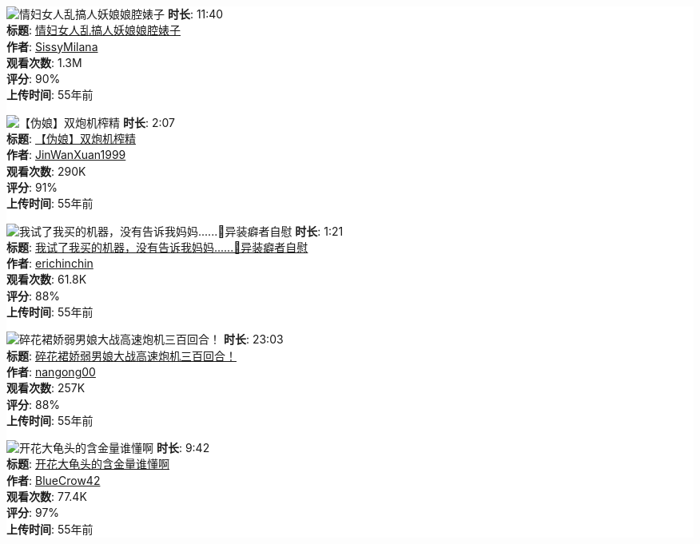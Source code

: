 ![情妇女人乱搞人妖娘娘腔婊子](https://ei.phncdn.com/videos/202301/23/423942681/thumbs_5/(m=eafTGgaaaa)(mh=JrY9-2rDoX0lPTEc)4.jpg)
**时长**: 11:40  
**标题**: [情妇女人乱搞人妖娘娘腔婊子](https://view_video.php?viewkey=ph63ce6b232949a)  
**作者**: [SissyMilana](https://model/sissymilana)  
**观看次数**: 1.3M  
**评分**: 90%  
**上传时间**: 55年前  

![【伪娘】双炮机榨精](https://ei.phncdn.com/videos/202302/23/426085741/original/(m=eafTGgaaaa)(mh=SaozLzrJBlV7VK1z)6.jpg)
**时长**: 2:07  
**标题**: [【伪娘】双炮机榨精](https://view_video.php?viewkey=63f78eba32519)  
**作者**: [JinWanXuan1999](https://model/jinwanxuan1999)  
**观看次数**: 290K  
**评分**: 91%  
**上传时间**: 55年前  

![我试了我买的机器，没有告诉我妈妈......💖异装癖者自慰](https://ei.phncdn.com/videos/202410/03/458610681/original/(m=qZTX8VZbeafTGgaaaa)(mh=Jdv2D_xnq2AZN9bP)0.jpg)
**时长**: 1:21  
**标题**: [我试了我买的机器，没有告诉我妈妈......💖异装癖者自慰](https://view_video.php?viewkey=66fe2c04bd954)  
**作者**: [erichinchin](https://model/erichinchin)  
**观看次数**: 61.8K  
**评分**: 88%  
**上传时间**: 55年前  

![碎花裙娇弱男娘大战高速炮机三百回合！](https://ei.phncdn.com/videos/202402/06/447737771/original/(m=eafTGgaaaa)(mh=hI7Kzb3I-uC3-I0G)1.jpg)
**时长**: 23:03  
**标题**: [碎花裙娇弱男娘大战高速炮机三百回合！](https://view_video.php?viewkey=65c1d76b7abc7)  
**作者**: [nangong00](https://model/nangong00)  
**观看次数**: 257K  
**评分**: 88%  
**上传时间**: 55年前  

![开花大龟头的含金量谁懂啊](https://ei.phncdn.com/videos/202406/06/453441402/original/(m=qJIKJMZbeafTGgaaaa)(mh=ZFqu2lF45Rgg2jZi)0.jpg)
**时长**: 9:42  
**标题**: [开花大龟头的含金量谁懂啊](https://view_video.php?viewkey=666110c85a75b)  
**作者**: [BlueCrow42](https://model/bluecrow42)  
**观看次数**: 77.4K  
**评分**: 97%  
**上传时间**: 55年前  